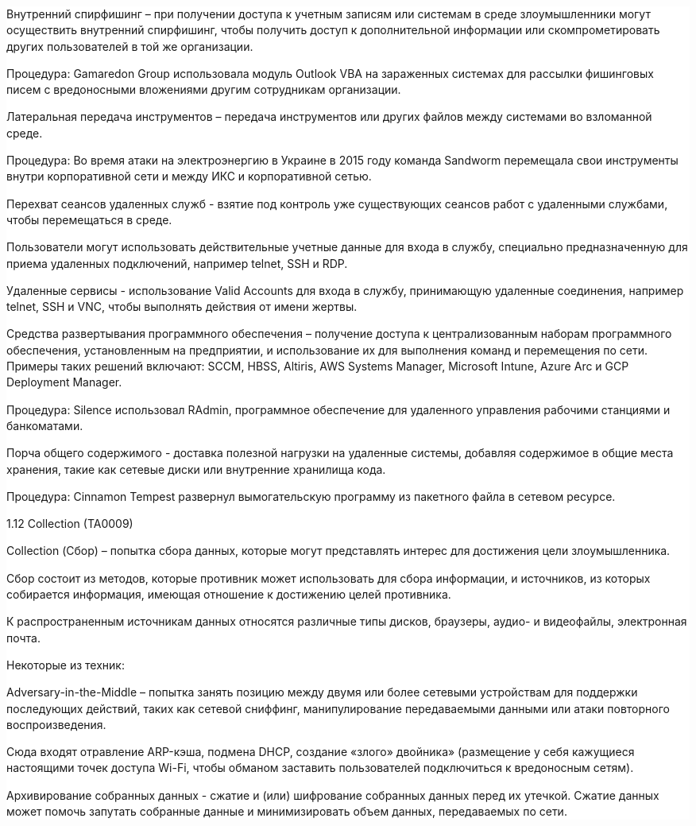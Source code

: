 Внутренний спирфишинг – при получении доступа к учетным записям или системам в среде злоумышленники могут осуществить внутренний спирфишинг, чтобы получить доступ к дополнительной информации или скомпрометировать других пользователей в той же организации.

Процедура: Gamaredon Group использовала модуль Outlook VBA на зараженных системах для рассылки фишинговых писем с вредоносными вложениями другим сотрудникам организации.

Латеральная передача инструментов – передача инструментов или других файлов между системами во взломанной среде.

Процедура: Во время атаки на электроэнергию в Украине в 2015 году команда Sandworm перемещала свои инструменты внутри корпоративной сети и между ИКС и корпоративной сетью.

Перехват сеансов удаленных служб - взятие под контроль уже существующих сеансов работ с удаленными службами, чтобы перемещаться в среде.

Пользователи могут использовать действительные учетные данные для входа в службу, специально предназначенную для приема удаленных подключений, например telnet, SSH и RDP.

Удаленные сервисы - использование Valid Accounts для входа в службу, принимающую удаленные соединения, например telnet, SSH и VNC, чтобы выполнять действия от имени жертвы.

Средства развертывания программного обеспечения – получение доступа к централизованным наборам программного обеспечения, установленным на предприятии, и использование их для выполнения команд и перемещения по сети. Примеры таких решений включают: SCCM, HBSS, Altiris, AWS Systems Manager, Microsoft Intune, Azure Arc и GCP Deployment Manager.

Процедура: Silence использовал RAdmin, программное обеспечение для удаленного управления рабочими станциями и банкоматами.

Порча общего содержимого - доставка полезной нагрузки на удаленные системы, добавляя содержимое в общие места хранения, такие как сетевые диски или внутренние хранилища кода.

Процедура: Cinnamon Tempest развернул вымогательскую программу из пакетного файла в сетевом ресурсе.

1.12 Collection (TA0009)

Collection (Сбор) – попытка сбора данных, которые могут представлять интерес для достижения цели злоумышленника.

Сбор состоит из методов, которые противник может использовать для сбора информации, и источников, из которых собирается информация, имеющая отношение к достижению целей противника.

К распространенным источникам данных относятся различные типы дисков, браузеры, аудио- и видеофайлы, электронная почта.

Некоторые из техник:

Adversary-in-the-Middle – попытка занять позицию между двумя или более сетевыми устройствам для поддержки последующих действий, таких как сетевой сниффинг, манипулирование передаваемыми данными или атаки повторного воспроизведения.

Сюда входят отравление ARP-кэша, подмена DHCP, создание «злого» двойника» (размещение у себя кажущиеся настоящими точек доступа Wi-Fi, чтобы обманом заставить пользователей подключиться к вредоносным сетям).

Архивирование собранных данных - сжатие и (или) шифрование собранных данных перед их утечкой. Сжатие данных может помочь запутать собранные данные и минимизировать объем данных, передаваемых по сети.
